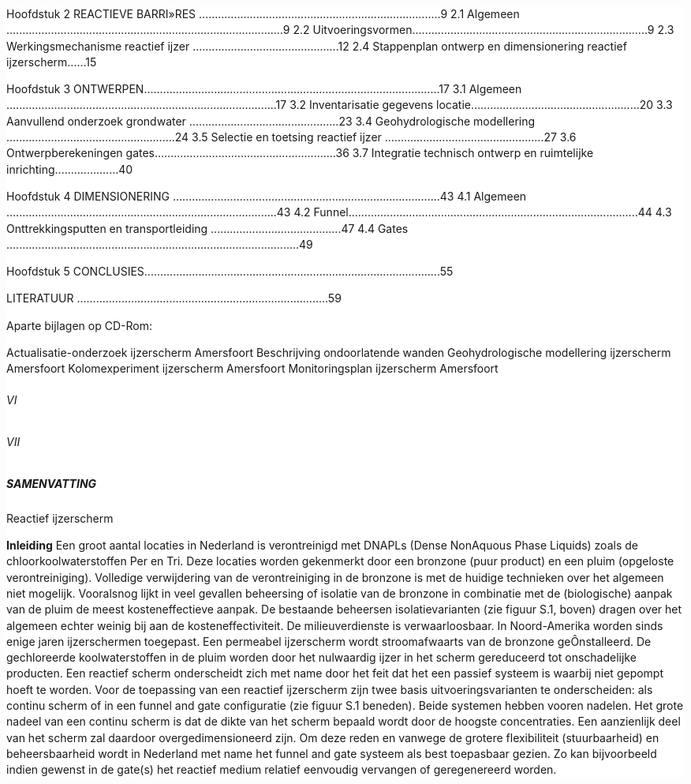Hoofdstuk 2 REACTIEVE BARRI»RES ............................................................................9 2.1 Algemeen .......................................................................................9 2.2 Uitvoeringsvormen..........................................................................9 2.3 Werkingsmechanisme reactief ijzer ..............................................12 2.4 Stappenplan ontwerp en dimensionering reactief ijzerscherm......15 

Hoofdstuk 3 ONTWERPEN.............................................................................................17 3.1 Algemeen .....................................................................................17 3.2 Inventarisatie gegevens locatie.....................................................20 3.3 Aanvullend onderzoek grondwater ...............................................23 3.4 Geohydrologische modellering .....................................................24 3.5 Selectie en toetsing reactief ijzer ..................................................27 3.6 Ontwerpberekeningen gates.........................................................36 3.7 Integratie technisch ontwerp en ruimtelijke inrichting....................40 

Hoofdstuk 4 DIMENSIONERING ....................................................................................43 4.1 Algemeen .....................................................................................43 4.2 Funnel...........................................................................................44 4.3 Onttrekkingsputten en transportleiding .........................................47 4.4 Gates ............................................................................................49 

Hoofdstuk 5 CONCLUSIES.............................................................................................55 

 LITERATUUR ...............................................................................59 

Aparte bijlagen op CD-Rom: 

Actualisatie-onderzoek ijzerscherm Amersfoort Beschrijving ondoorlatende wanden Geohydrologische modellering ijzerscherm Amersfoort Kolomexperiment ijzerscherm Amersfoort Monitoringsplan ijzerscherm Amersfoort 


###### VI 


###### VII 

##### SAMENVATTING 

 Reactief ijzerscherm 

**Inleiding** Een groot aantal locaties in Nederland is verontreinigd met DNAPLs (Dense NonAquous Phase Liquids) zoals de chloorkoolwaterstoffen Per en Tri. Deze locaties worden gekenmerkt door een bronzone (puur product) en een pluim (opgeloste verontreiniging). Volledige verwijdering van de verontreiniging in de bronzone is met de huidige technieken over het algemeen niet mogelijk. Vooralsnog lijkt in veel gevallen beheersing of isolatie van de bronzone in combinatie met de (biologische) aanpak van de pluim de meest kosteneffectieve aanpak. De bestaande beheersen isolatievarianten (zie figuur S.1, boven) dragen over het algemeen echter weinig bij aan de kosteneffectiviteit. De milieuverdienste is verwaarloosbaar. In Noord-Amerika worden sinds enige jaren ijzerschermen toegepast. Een permeabel ijzerscherm wordt stroomafwaarts van de bronzone geÔnstalleerd. De gechloreerde koolwaterstoffen in de pluim worden door het nulwaardig ijzer in het scherm gereduceerd tot onschadelijke producten. Een reactief scherm onderscheidt zich met name door het feit dat het een passief systeem is waarbij niet gepompt hoeft te worden. Voor de toepassing van een reactief ijzerscherm zijn twee basis uitvoeringsvarianten te onderscheiden: als continu scherm of in een funnel and gate configuratie (zie figuur S.1 beneden). Beide systemen hebben vooren nadelen. Het grote nadeel van een continu scherm is dat de dikte van het scherm bepaald wordt door de hoogste concentraties. Een aanzienlijk deel van het scherm zal daardoor overgedimensioneerd zijn. Om deze reden en vanwege de grotere flexibiliteit (stuurbaarheid) en beheersbaarheid wordt in Nederland met name het funnel and gate systeem als best toepasbaar gezien. Zo kan bijvoorbeeld indien gewenst in de gate(s) het reactief medium relatief eenvoudig vervangen of geregenereerd worden. 
